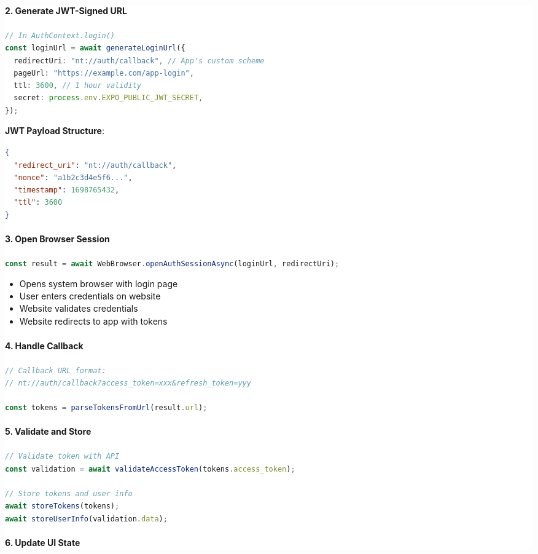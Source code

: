 #### 2. **Generate JWT-Signed URL**

```typescript
// In AuthContext.login()
const loginUrl = await generateLoginUrl({
  redirectUri: "nt://auth/callback", // App's custom scheme
  pageUrl: "https://example.com/app-login",
  ttl: 3600, // 1 hour validity
  secret: process.env.EXPO_PUBLIC_JWT_SECRET,
});
```

**JWT Payload Structure**:

```json
{
  "redirect_uri": "nt://auth/callback",
  "nonce": "a1b2c3d4e5f6...",
  "timestamp": 1698765432,
  "ttl": 3600
}
```

#### 3. **Open Browser Session**

```typescript
const result = await WebBrowser.openAuthSessionAsync(loginUrl, redirectUri);
```

- Opens system browser with login page
- User enters credentials on website
- Website validates credentials
- Website redirects to app with tokens

#### 4. **Handle Callback**

```typescript
// Callback URL format:
// nt://auth/callback?access_token=xxx&refresh_token=yyy

const tokens = parseTokensFromUrl(result.url);
```

#### 5. **Validate and Store**

```typescript
// Validate token with API
const validation = await validateAccessToken(tokens.access_token);

// Store tokens and user info
await storeTokens(tokens);
await storeUserInfo(validation.data);
```

#### 6. **Update UI State**
